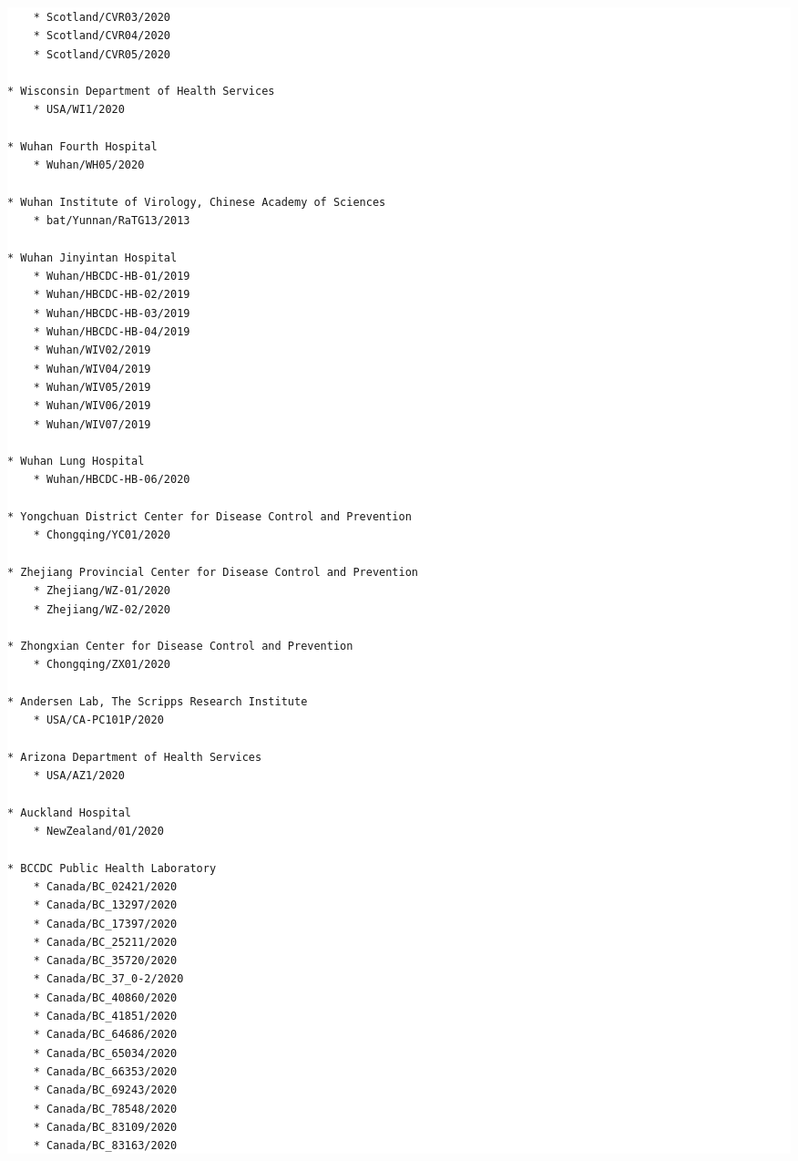 ```auspiceMainDisplayMarkdown
	* Scotland/CVR03/2020
	* Scotland/CVR04/2020
	* Scotland/CVR05/2020

* Wisconsin Department of Health Services
	* USA/WI1/2020

* Wuhan Fourth Hospital
	* Wuhan/WH05/2020

* Wuhan Institute of Virology, Chinese Academy of Sciences
	* bat/Yunnan/RaTG13/2013

* Wuhan Jinyintan Hospital
	* Wuhan/HBCDC-HB-01/2019
	* Wuhan/HBCDC-HB-02/2019
	* Wuhan/HBCDC-HB-03/2019
	* Wuhan/HBCDC-HB-04/2019
	* Wuhan/WIV02/2019
	* Wuhan/WIV04/2019
	* Wuhan/WIV05/2019
	* Wuhan/WIV06/2019
	* Wuhan/WIV07/2019

* Wuhan Lung Hospital
	* Wuhan/HBCDC-HB-06/2020

* Yongchuan District Center for Disease Control and Prevention
	* Chongqing/YC01/2020

* Zhejiang Provincial Center for Disease Control and Prevention
	* Zhejiang/WZ-01/2020
	* Zhejiang/WZ-02/2020

* Zhongxian Center for Disease Control and Prevention
	* Chongqing/ZX01/2020

* Andersen Lab, The Scripps Research Institute
	* USA/CA-PC101P/2020

* Arizona Department of Health Services
	* USA/AZ1/2020

* Auckland Hospital
	* NewZealand/01/2020

* BCCDC Public Health Laboratory
	* Canada/BC_02421/2020
	* Canada/BC_13297/2020
	* Canada/BC_17397/2020
	* Canada/BC_25211/2020
	* Canada/BC_35720/2020
	* Canada/BC_37_0-2/2020
	* Canada/BC_40860/2020
	* Canada/BC_41851/2020
	* Canada/BC_64686/2020
	* Canada/BC_65034/2020
	* Canada/BC_66353/2020
	* Canada/BC_69243/2020
	* Canada/BC_78548/2020
	* Canada/BC_83109/2020
	* Canada/BC_83163/2020

```